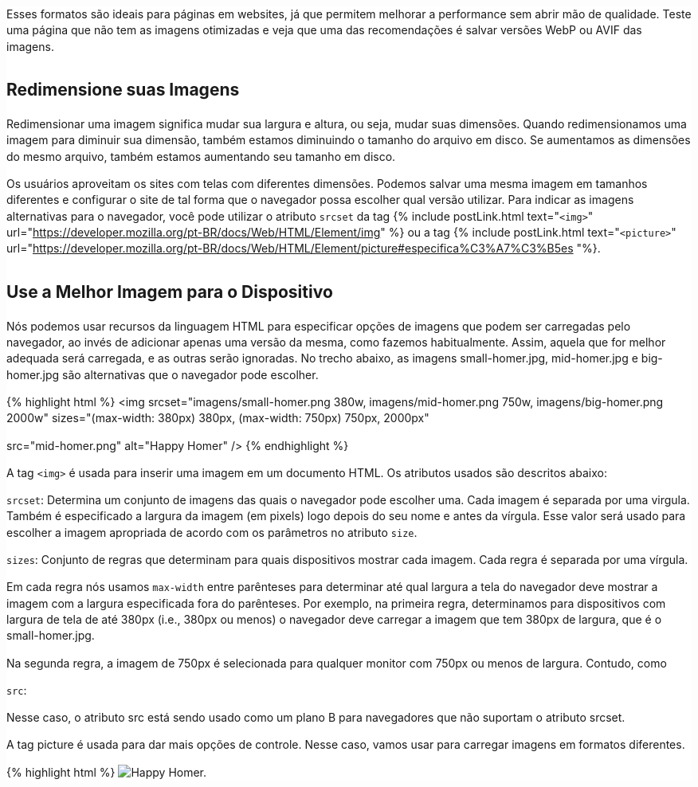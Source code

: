 Esses formatos são ideais para páginas em websites, já que permitem melhorar a performance sem abrir mão de qualidade. Teste uma página que não tem as imagens otimizadas e veja que uma das recomendações é salvar versões WebP ou AVIF das imagens.
 
## Redimensione suas Imagens
Redimensionar uma imagem significa mudar sua largura e altura, ou seja, mudar suas dimensões. Quando redimensionamos uma imagem para diminuir sua dimensão, também estamos diminuindo o tamanho do arquivo em disco. Se aumentamos as dimensões do mesmo arquivo, também estamos aumentando seu tamanho em disco.
 
Os usuários aproveitam os sites com telas com diferentes dimensões. Podemos salvar uma mesma imagem em tamanhos diferentes e configurar o site de tal forma que o navegador possa escolher qual versão utilizar. Para indicar as imagens alternativas para o navegador, você pode utilizar o atributo ```srcset``` da tag {% include postLink.html text="```<img>```" url="https://developer.mozilla.org/pt-BR/docs/Web/HTML/Element/img" %} ou a tag {% include postLink.html text="```<picture>```" url="https://developer.mozilla.org/pt-BR/docs/Web/HTML/Element/picture#especifica%C3%A7%C3%B5es "%}.

## Use a Melhor Imagem para o Dispositivo

Nós podemos usar recursos da linguagem HTML para especificar opções de imagens que podem ser carregadas pelo navegador, ao invés de adicionar apenas uma versão da mesma, como fazemos habitualmente. Assim, aquela que for melhor adequada será carregada, e as outras serão ignoradas. No trecho abaixo, as imagens small-homer.jpg, mid-homer.jpg e big-homer.jpg são alternativas que o navegador pode escolher.

{% highlight html %}
<img srcset="imagens/small-homer.png 380w,
           imagens/mid-homer.png 750w,
           imagens/big-homer.png 2000w"
     sizes="(max-width: 380px) 380px,
          (max-width: 750px) 750px,
                2000px"
 
src="mid-homer.png" alt="Happy Homer" />
{% endhighlight %}

A tag ```<img>``` é usada para inserir uma imagem em um documento HTML. Os atributos usados são descritos abaixo:
 
```srcset```:
Determina um conjunto de imagens das quais o navegador pode escolher uma. Cada imagem é separada por uma virgula. Também é especificado a largura da imagem (em pixels) logo depois do seu nome e antes da vírgula. Esse valor será usado para escolher a imagem apropriada de acordo com os parâmetros no atributo ```size```.
 
```sizes```:
Conjunto de regras que determinam para quais dispositivos mostrar cada imagem. Cada regra é separada por uma vírgula.
 
Em cada regra nós usamos ```max-width``` entre parênteses para determinar até qual largura a tela do navegador deve mostrar a imagem com a largura especificada fora do parênteses. Por exemplo, na primeira regra, determinamos para dispositivos com largura de tela de até 380px (i.e., 380px ou menos) o navegador deve carregar a imagem que tem 380px de largura, que é o small-homer.jpg.
 
Na segunda regra, a imagem de 750px é selecionada para qualquer monitor com 750px ou menos de largura. Contudo, como
 
```src```:
 
Nesse caso, o atributo src está sendo usado como um plano B para navegadores que não suportam o atributo srcset.
 
A tag picture é usada para dar mais opções de controle. Nesse caso, vamos usar para carregar imagens em formatos diferentes.

{% highlight html %}
<picture>
  <source type=”image/webp” srcset=”small-homer.webp”>
  <source type=”image/png” srcset="small-homer.png">
  <img src="homer.png" alt="Happy Homer.">
```